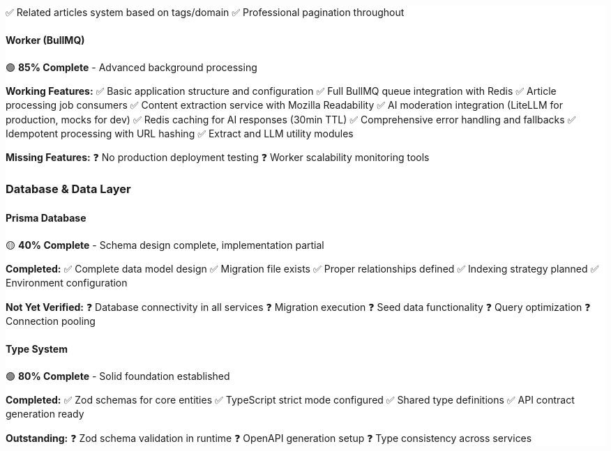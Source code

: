 ✅ Related articles system based on tags/domain
✅ Professional pagination throughout

#### Worker (BullMQ)
🟢 **85% Complete** - Advanced background processing

**Working Features:**
✅ Basic application structure and configuration
✅ Full BullMQ queue integration with Redis
✅ Article processing job consumers
✅ Content extraction service with Mozilla Readability
✅ AI moderation integration (LiteLLM for production, mocks for dev)
✅ Redis caching for AI responses (30min TTL)
✅ Comprehensive error handling and fallbacks
✅ Idempotent processing with URL hashing
✅ Extract and LLM utility modules

**Missing Features:**
❓ No production deployment testing
❓ Worker scalability monitoring tools

### Database & Data Layer

#### Prisma Database
🟡 **40% Complete** - Schema design complete, implementation partial

**Completed:**
✅ Complete data model design
✅ Migration file exists
✅ Proper relationships defined
✅ Indexing strategy planned
✅ Environment configuration

**Not Yet Verified:**
❓ Database connectivity in all services
❓ Migration execution
❓ Seed data functionality
❓ Query optimization
❓ Connection pooling

#### Type System
🟢 **80% Complete** - Solid foundation established

**Completed:**
✅ Zod schemas for core entities
✅ TypeScript strict mode configured
✅ Shared type definitions
✅ API contract generation ready

**Outstanding:**
❓ Zod schema validation in runtime
❓ OpenAPI generation setup
❓ Type consistency across services
